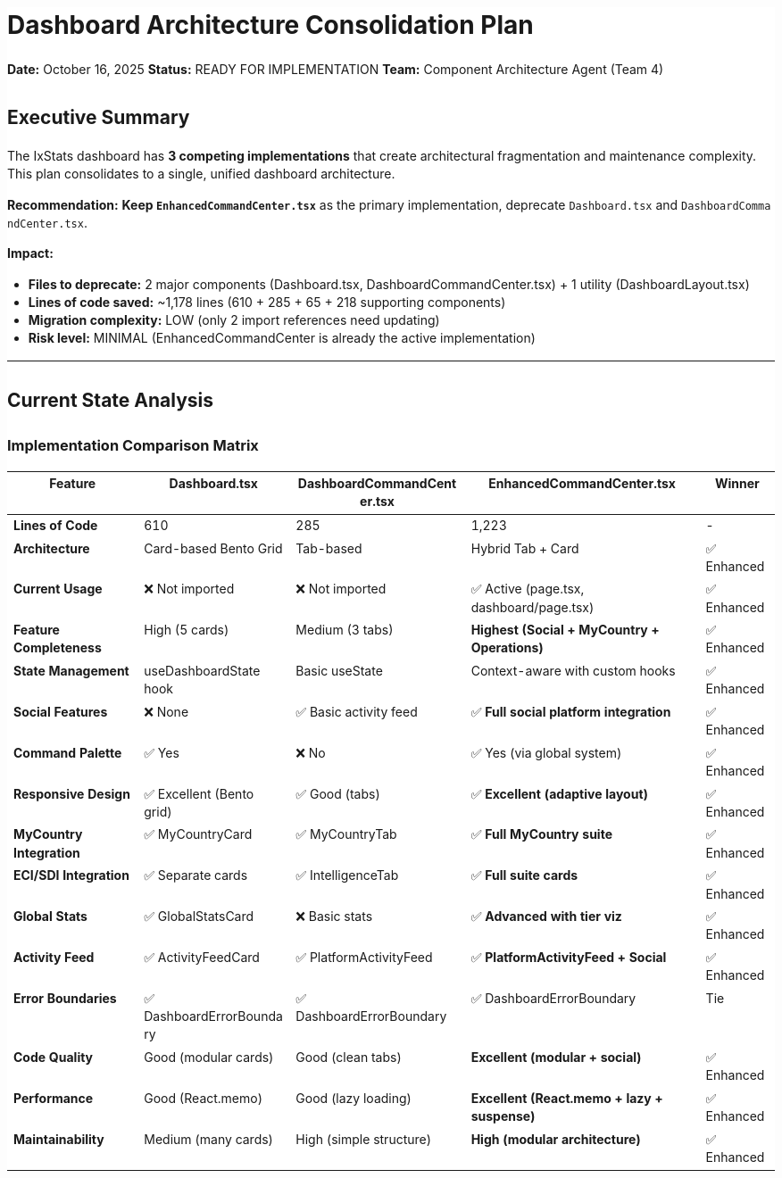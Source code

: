 # Dashboard Architecture Consolidation Plan

**Date:** October 16, 2025
**Status:** READY FOR IMPLEMENTATION
**Team:** Component Architecture Agent (Team 4)

## Executive Summary

The IxStats dashboard has **3 competing implementations** that create architectural fragmentation and maintenance complexity. This plan consolidates to a single, unified dashboard architecture.

**Recommendation:** **Keep `EnhancedCommandCenter.tsx`** as the primary implementation, deprecate `Dashboard.tsx` and `DashboardCommandCenter.tsx`.

**Impact:**
- **Files to deprecate:** 2 major components (Dashboard.tsx, DashboardCommandCenter.tsx) + 1 utility (DashboardLayout.tsx)
- **Lines of code saved:** ~1,178 lines (610 + 285 + 65 + 218 supporting components)
- **Migration complexity:** LOW (only 2 import references need updating)
- **Risk level:** MINIMAL (EnhancedCommandCenter is already the active implementation)

---

## Current State Analysis

### Implementation Comparison Matrix

| Feature | Dashboard.tsx | DashboardCommandCenter.tsx | EnhancedCommandCenter.tsx | Winner |
|---------|---------------|----------------------------|---------------------------|--------|
| **Lines of Code** | 610 | 285 | 1,223 | - |
| **Architecture** | Card-based Bento Grid | Tab-based | Hybrid Tab + Card | ✅ Enhanced |
| **Current Usage** | ❌ Not imported | ❌ Not imported | ✅ Active (page.tsx, dashboard/page.tsx) | ✅ Enhanced |
| **Feature Completeness** | High (5 cards) | Medium (3 tabs) | **Highest (Social + MyCountry + Operations)** | ✅ Enhanced |
| **State Management** | useDashboardState hook | Basic useState | Context-aware with custom hooks | ✅ Enhanced |
| **Social Features** | ❌ None | ✅ Basic activity feed | ✅ **Full social platform integration** | ✅ Enhanced |
| **Command Palette** | ✅ Yes | ❌ No | ✅ Yes (via global system) | ✅ Enhanced |
| **Responsive Design** | ✅ Excellent (Bento grid) | ✅ Good (tabs) | ✅ **Excellent (adaptive layout)** | ✅ Enhanced |
| **MyCountry Integration** | ✅ MyCountryCard | ✅ MyCountryTab | ✅ **Full MyCountry suite** | ✅ Enhanced |
| **ECI/SDI Integration** | ✅ Separate cards | ✅ IntelligenceTab | ✅ **Full suite cards** | ✅ Enhanced |
| **Global Stats** | ✅ GlobalStatsCard | ❌ Basic stats | ✅ **Advanced with tier viz** | ✅ Enhanced |
| **Activity Feed** | ✅ ActivityFeedCard | ✅ PlatformActivityFeed | ✅ **PlatformActivityFeed + Social** | ✅ Enhanced |
| **Error Boundaries** | ✅ DashboardErrorBoundary | ✅ DashboardErrorBoundary | ✅ DashboardErrorBoundary | Tie |
| **Code Quality** | Good (modular cards) | Good (clean tabs) | **Excellent (modular + social)** | ✅ Enhanced |
| **Performance** | Good (React.memo) | Good (lazy loading) | **Excellent (React.memo + lazy + suspense)** | ✅ Enhanced |
| **Maintainability** | Medium (many cards) | High (simple structure) | **High (modular architecture)** | ✅ Enhanced |
